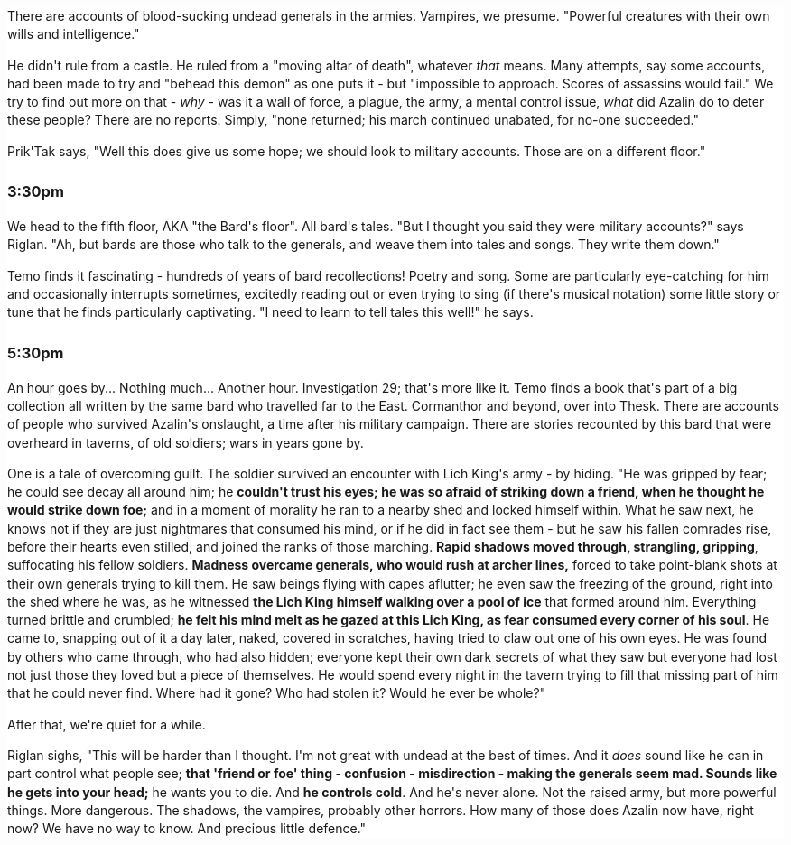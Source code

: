 There are accounts of blood-sucking undead generals in the armies. Vampires, we presume. "Powerful creatures with their own wills and intelligence."

He didn't rule from a castle. He ruled from a "moving altar of death", whatever *that* means. Many attempts, say some accounts, had been made to try and "behead this demon" as one puts it - but "impossible to approach. Scores of assassins would fail." We try to find out more on that - *why* - was it a wall of force, a plague, the army, a mental control issue, *what* did Azalin do to deter these people? There are no reports. Simply, "none returned; his march continued unabated, for no-one succeeded."

Prik'Tak says, "Well this does give us some hope; we should look to military accounts. Those are on a different floor."

### 3:30pm

We head to the fifth floor, AKA "the Bard's floor". All bard's tales. "But I thought you said they were military accounts?" says Riglan. "Ah, but bards are those who talk to the generals, and weave them into tales and songs. They write them down."

Temo finds it fascinating - hundreds of years of bard recollections! Poetry and song. Some are particularly eye-catching for him and occasionally interrupts sometimes, excitedly reading out or even trying to sing (if there's musical notation) some little story or tune that he finds particularly captivating. "I need to learn to tell tales this well!" he says.

### 5:30pm

An hour goes by... Nothing much... Another hour. Investigation 29; that's more like it. Temo finds a book that's part of a big collection all written by the same bard who travelled far to the East. Cormanthor and beyond, over into Thesk. There are accounts of people who survived Azalin's onslaught, a time after his military campaign. There are stories recounted by this bard that were overheard in taverns, of old soldiers; wars in years gone by.

One is a tale of overcoming guilt. The soldier survived an encounter with Lich King's army - by hiding. "He was gripped by fear; he could see decay all around him; he **couldn't trust his eyes; he was so afraid of striking down a friend, when he thought he would strike down foe;** and in a moment of morality he ran to a nearby shed and locked himself within. What he saw next, he knows not if they are just nightmares that consumed his mind, or if he did in fact see them - but he saw his fallen comrades rise, before their hearts even stilled, and joined the ranks of those marching. **Rapid shadows moved through, strangling, gripping**, suffocating his fellow soldiers. **Madness overcame generals, who would rush at archer lines,** forced to take point-blank shots at their own generals trying to kill them. He saw beings flying with capes aflutter; he even saw the freezing of the ground, right into the shed where he was, as he witnessed **the Lich King himself walking over a pool of ice** that formed around him. Everything turned brittle and crumbled; **he felt his mind melt as he gazed at this Lich King, as fear consumed every corner of his soul**. He came to, snapping out of it a day later, naked, covered in scratches, having tried to claw out one of his own eyes. He was found by others who came through, who had also hidden; everyone kept their own dark secrets of what they saw but everyone had lost not just those they loved but a piece of themselves. He would spend every night in the tavern trying to fill that missing part of him that he could never find. Where had it gone? Who had stolen it? Would he ever be whole?"

After that, we're quiet for a while.

Riglan sighs, "This will be harder than I thought. I'm not great with undead at the best of times. And it *does* sound like he can in part control what people see; **that 'friend or foe' thing - confusion - misdirection - making the generals seem mad. Sounds like he gets into your head;** he wants you to die. And **he controls cold**. And he's never alone. Not the raised army, but more powerful things. More dangerous. The shadows, the vampires, probably other horrors. How many of those does Azalin now have, right now? We have no way to know. And precious little defence."
